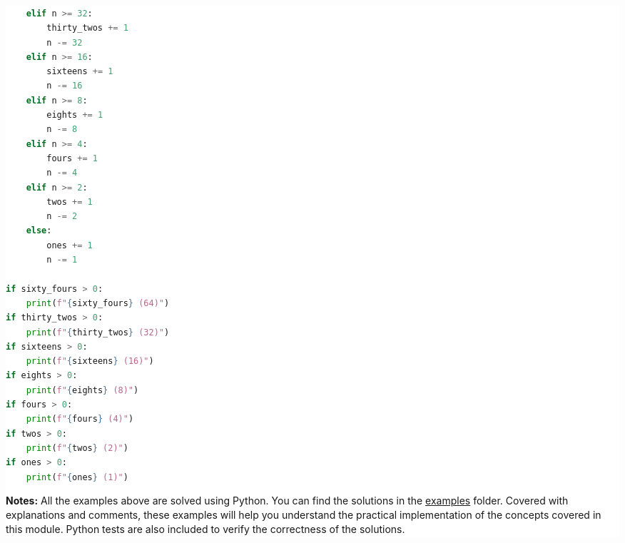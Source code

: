 ```python
    elif n >= 32:
        thirty_twos += 1
        n -= 32
    elif n >= 16:
        sixteens += 1
        n -= 16
    elif n >= 8:
        eights += 1
        n -= 8
    elif n >= 4:
        fours += 1
        n -= 4
    elif n >= 2:
        twos += 1
        n -= 2
    else:
        ones += 1
        n -= 1

if sixty_fours > 0:
    print(f"{sixty_fours} (64)")
if thirty_twos > 0:
    print(f"{thirty_twos} (32)")
if sixteens > 0:
    print(f"{sixteens} (16)")
if eights > 0:
    print(f"{eights} (8)")
if fours > 0:
    print(f"{fours} (4)")
if twos > 0:
    print(f"{twos} (2)")
if ones > 0:
    print(f"{ones} (1)")
```
</details>

**Notes:** All the examples above are solved using Python. You can find the solutions in the [examples](./examples) folder. Covered with explanations and comments, these examples will help you understand the practical implementation of the concepts covered in this module. Python tests are also included to verify the correctness of the solutions.
